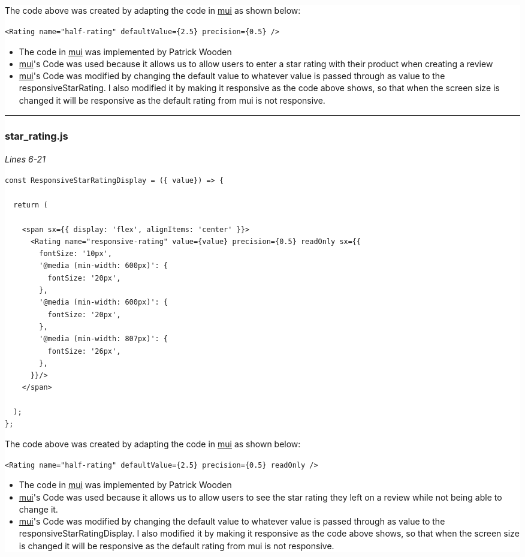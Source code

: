 The code above was created by adapting the code in [mui](https://mui.com/material-ui/react-rating/) as shown below:

```
<Rating name="half-rating" defaultValue={2.5} precision={0.5} />
```

- <How> The code in [mui](https://mui.com/material-ui/react-rating/) was implemented by Patrick Wooden
- <Why> [mui](https://mui.com/material-ui/react-rating/)'s Code was used because it allows us to allow users to enter a star rating with their product when creating a review
- <How> [mui](https://mui.com/material-ui/react-rating/)'s Code was modified by changing the default value to whatever value is passed through as value to the responsiveStarRating. I also modified it by making it responsive as the code above shows, so that when the screen size is changed it will be responsive as the default rating from mui is not responsive.

*****

### star_rating.js

*Lines 6-21*

```
const ResponsiveStarRatingDisplay = ({ value}) => {

  return (
   
    <span sx={{ display: 'flex', alignItems: 'center' }}>
      <Rating name="responsive-rating" value={value} precision={0.5} readOnly sx={{
        fontSize: '10px',
        '@media (min-width: 600px)': {
          fontSize: '20px', 
        },
        '@media (min-width: 600px)': {
          fontSize: '20px', 
        },
        '@media (min-width: 807px)': {
          fontSize: '26px', 
        },
      }}/>
    </span>
    
  );
};
```

The code above was created by adapting the code in [mui](https://mui.com/material-ui/react-rating/) as shown below:

```
<Rating name="half-rating" defaultValue={2.5} precision={0.5} readOnly />
```

- <How> The code in [mui](https://mui.com/material-ui/react-rating/) was implemented by Patrick Wooden
- <Why> [mui](https://mui.com/material-ui/react-rating/)'s Code was used because it allows us to allow users to see the star rating they left on a review while not being able to change it.
- <How> [mui](https://mui.com/material-ui/react-rating/)'s Code was modified by changing the default value to whatever value is passed through as value to the responsiveStarRatingDisplay. I also modified it by making it responsive as the code above shows, so that when the screen size is changed it will be responsive as the default rating from mui is not responsive.
